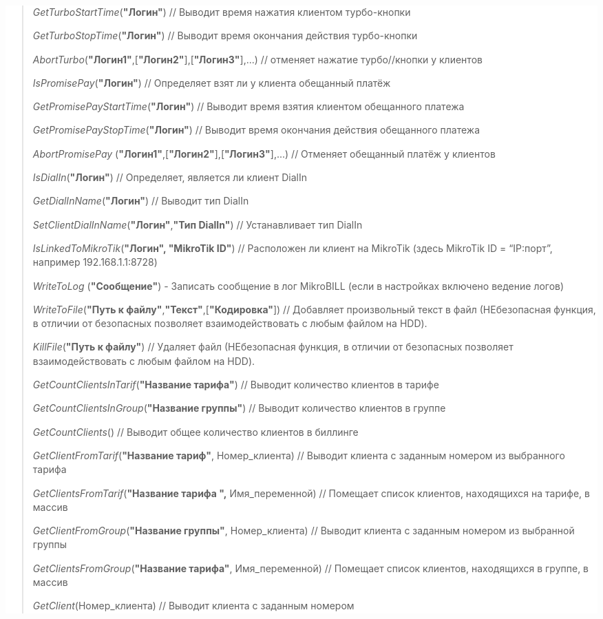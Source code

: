 > *GetTurboStartTime*(**"Логин"**) // Выводит время нажатия клиентом
> турбо-кнопки
>
> *GetTurboStopTime*(**"Логин"**) // Выводит время окончания действия
> турбо-кнопки
>
> *AbortTurbo*(**"Логин1"**,\[**"Логин2"**\],\[**"Логин3"**\],...) //
> отменяет нажатие турбо//кнопки у клиентов
>
> *IsPromisePay*(**"Логин"**) // Определяет взят ли у клиента обещанный
> платёж
>
> *GetPromisePayStartTime*(**"Логин"**) // Выводит время взятия клиентом
> обещанного платежа
>
> *GetPromisePayStopTime*(**"Логин"**) // Выводит время окончания
> действия обещанного платежа
>
> *AbortPromisePay* (**"Логин1"**,\[**"Логин2"**\],\[**"Логин3"**\],...)
> // Отменяет обещанный платёж у клиентов
>
> *IsDialIn*(**"Логин"**) // Определяет, является ли клиент DialIn
>
> *GetDialInName*(**"Логин"**) // Выводит тип DialIn
>
> *SetClientDialInName*(**"Логин"**,**"Тип DialIn"**) // Устанавливает
> тип DialIn
>
> *IsLinkedToMikroTik*(**"Логин", "MikroTik ID"**) // Расположен ли
> клиент на MikroTik (здесь MikroTik ID = “IP:порт”, например
> 192.168.1.1:8728)
>
> *WriteToLog* (**"Сообщение"**) - Записать сообщение в лог MikroBILL
> (если в настройках включено ведение логов)
>
> *WriteToFile*(**"Путь к файлу"**,**"Текст"**,\[**"Кодировка"**\]) //
> Добавляет произвольный текст в файл (НЕбезопасная функция, в отличии
> от безопасных позволяет взаимодействовать с любым файлом на HDD).
>
> *KillFile*(**"Путь к файлу"**) // Удаляет файл (НЕбезопасная функция,
> в отличии от безопасных позволяет взаимодействовать с любым файлом на
> HDD).
>
> *GetCountClientsInTarif*(**"Название тарифа"**) // Выводит количество
> клиентов в тарифе
>
> *GetCountClientsInGroup*(**"Название группы"**) // Выводит количество
> клиентов в группе
>
> *GetCountClients*() // Выводит общее количество клиентов в биллинге
>
> *GetClientFromTarif*(**"Название тариф"**, Номер\_клиента) // Выводит
> клиента с заданным номером из выбранного тарифа
>
> *GetClientsFromTarif*(**"Название тарифа ",** Имя\_переменной) //
> Помещает список клиентов, находящихся на тарифе, в массив
>
> *GetClientFromGroup*(**"Название группы"**, Номер\_клиента) // Выводит
> клиента с заданным номером из выбранной группы
>
> *GetClientsFromGroup*(**"Название тарифа"**, Имя\_переменной) //
> Помещает список клиентов, находящихся в группе, в массив
>
> *GetClient*(Номер\_клиента) // Выводит клиента с заданным номером